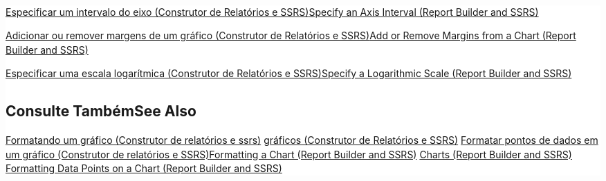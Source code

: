  [<span data-ttu-id="294e5-213">Especificar um intervalo do eixo &#40;Construtor de Relatórios e SSRS&#41;</span><span class="sxs-lookup"><span data-stu-id="294e5-213">Specify an Axis Interval &#40;Report Builder and SSRS&#41;</span></span>](specify-an-axis-interval-report-builder-and-ssrs.md)

 [<span data-ttu-id="294e5-214">Adicionar ou remover margens de um gráfico &#40;Construtor de Relatórios e SSRS&#41;</span><span class="sxs-lookup"><span data-stu-id="294e5-214">Add or Remove Margins from a Chart &#40;Report Builder and SSRS&#41;</span></span>](add-or-remove-margins-from-a-chart-report-builder-and-ssrs.md)

 [<span data-ttu-id="294e5-215">Especificar uma escala logarítmica &#40;Construtor de Relatórios e SSRS&#41;</span><span class="sxs-lookup"><span data-stu-id="294e5-215">Specify a Logarithmic Scale &#40;Report Builder and SSRS&#41;</span></span>](specify-a-logarithmic-scale-report-builder-and-ssrs.md)

## <a name="see-also"></a><span data-ttu-id="294e5-216">Consulte Também</span><span class="sxs-lookup"><span data-stu-id="294e5-216">See Also</span></span>
 <span data-ttu-id="294e5-217">[Formatando um gráfico &#40;Construtor de relatórios e ssrs&#41;](formatting-a-chart-report-builder-and-ssrs.md) [gráficos &#40;Construtor de Relatórios e SSRS&#41;](charts-report-builder-and-ssrs.md) [Formatar pontos de dados em um gráfico &#40;Construtor de relatórios e SSRS&#41;](formatting-data-points-on-a-chart-report-builder-and-ssrs.md)</span><span class="sxs-lookup"><span data-stu-id="294e5-217">[Formatting a Chart &#40;Report Builder and SSRS&#41;](formatting-a-chart-report-builder-and-ssrs.md) [Charts &#40;Report Builder and SSRS&#41;](charts-report-builder-and-ssrs.md) [Formatting Data Points on a Chart &#40;Report Builder and SSRS&#41;](formatting-data-points-on-a-chart-report-builder-and-ssrs.md)</span></span>


